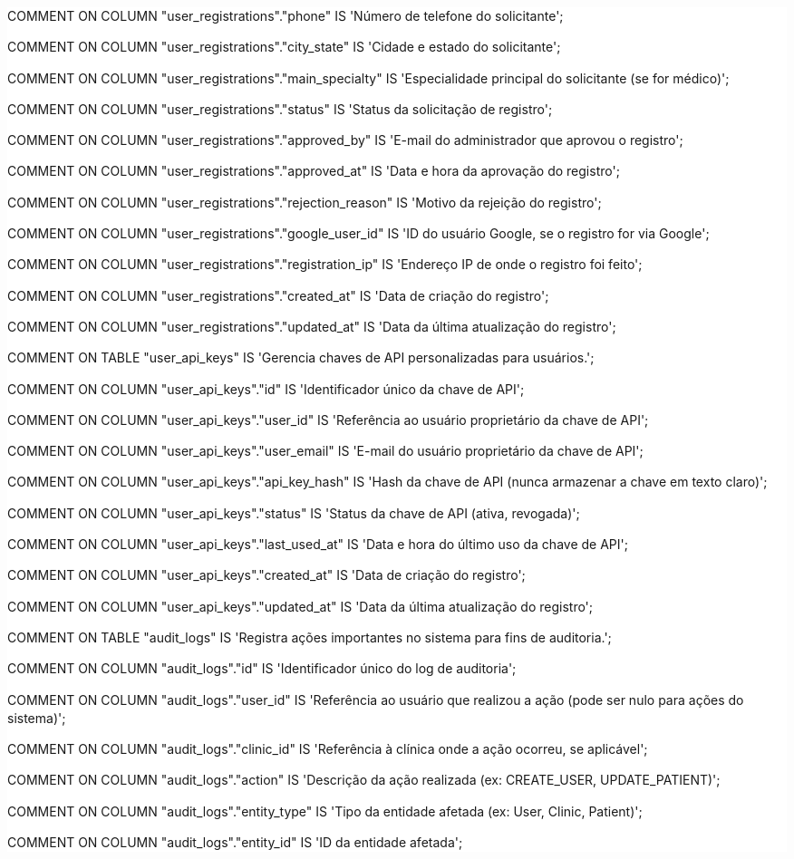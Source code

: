 COMMENT ON COLUMN "user_registrations"."phone" IS 'Número de telefone do solicitante';

COMMENT ON COLUMN "user_registrations"."city_state" IS 'Cidade e estado do solicitante';

COMMENT ON COLUMN "user_registrations"."main_specialty" IS 'Especialidade principal do solicitante (se for médico)';

COMMENT ON COLUMN "user_registrations"."status" IS 'Status da solicitação de registro';

COMMENT ON COLUMN "user_registrations"."approved_by" IS 'E-mail do administrador que aprovou o registro';

COMMENT ON COLUMN "user_registrations"."approved_at" IS 'Data e hora da aprovação do registro';

COMMENT ON COLUMN "user_registrations"."rejection_reason" IS 'Motivo da rejeição do registro';

COMMENT ON COLUMN "user_registrations"."google_user_id" IS 'ID do usuário Google, se o registro for via Google';

COMMENT ON COLUMN "user_registrations"."registration_ip" IS 'Endereço IP de onde o registro foi feito';

COMMENT ON COLUMN "user_registrations"."created_at" IS 'Data de criação do registro';

COMMENT ON COLUMN "user_registrations"."updated_at" IS 'Data da última atualização do registro';

COMMENT ON TABLE "user_api_keys" IS 'Gerencia chaves de API personalizadas para usuários.';

COMMENT ON COLUMN "user_api_keys"."id" IS 'Identificador único da chave de API';

COMMENT ON COLUMN "user_api_keys"."user_id" IS 'Referência ao usuário proprietário da chave de API';

COMMENT ON COLUMN "user_api_keys"."user_email" IS 'E-mail do usuário proprietário da chave de API';

COMMENT ON COLUMN "user_api_keys"."api_key_hash" IS 'Hash da chave de API (nunca armazenar a chave em texto claro)';

COMMENT ON COLUMN "user_api_keys"."status" IS 'Status da chave de API (ativa, revogada)';

COMMENT ON COLUMN "user_api_keys"."last_used_at" IS 'Data e hora do último uso da chave de API';

COMMENT ON COLUMN "user_api_keys"."created_at" IS 'Data de criação do registro';

COMMENT ON COLUMN "user_api_keys"."updated_at" IS 'Data da última atualização do registro';

COMMENT ON TABLE "audit_logs" IS 'Registra ações importantes no sistema para fins de auditoria.';

COMMENT ON COLUMN "audit_logs"."id" IS 'Identificador único do log de auditoria';

COMMENT ON COLUMN "audit_logs"."user_id" IS 'Referência ao usuário que realizou a ação (pode ser nulo para ações do sistema)';

COMMENT ON COLUMN "audit_logs"."clinic_id" IS 'Referência à clínica onde a ação ocorreu, se aplicável';

COMMENT ON COLUMN "audit_logs"."action" IS 'Descrição da ação realizada (ex: CREATE_USER, UPDATE_PATIENT)';

COMMENT ON COLUMN "audit_logs"."entity_type" IS 'Tipo da entidade afetada (ex: User, Clinic, Patient)';

COMMENT ON COLUMN "audit_logs"."entity_id" IS 'ID da entidade afetada';
